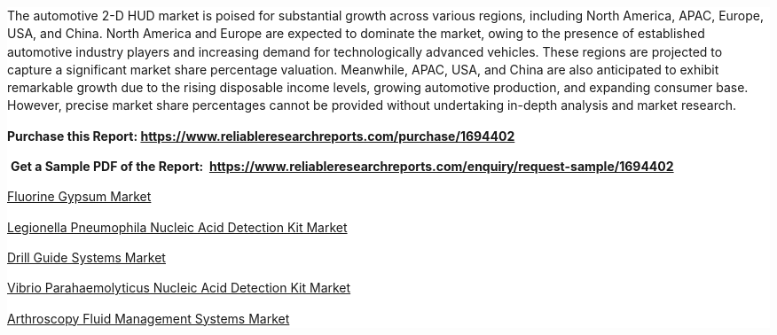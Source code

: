 <p><p>The automotive 2-D HUD market is poised for substantial growth across various regions, including North America, APAC, Europe, USA, and China. North America and Europe are expected to dominate the market, owing to the presence of established automotive industry players and increasing demand for technologically advanced vehicles. These regions are projected to capture a significant market share percentage valuation. Meanwhile, APAC, USA, and China are also anticipated to exhibit remarkable growth due to the rising disposable income levels, growing automotive production, and expanding consumer base. However, precise market share percentages cannot be provided without undertaking in-depth analysis and market research.</p></p>
<p><strong>Purchase this Report: <a href="https://www.reliableresearchreports.com/purchase/1694402">https://www.reliableresearchreports.com/purchase/1694402</a></strong></p>
<p>&nbsp;<strong>Get a Sample PDF of the Report:&nbsp;&nbsp;<a href="https://www.reliableresearchreports.com/enquiry/request-sample/1694402">https://www.reliableresearchreports.com/enquiry/request-sample/1694402</a></strong></p>
<p><strong></strong></p>
<p><p><a href="https://www.linkedin.com/pulse/decoding-fluorine-gypsum-market-deep-dive-latest-trends/">Fluorine Gypsum Market</a></p><p><a href="https://github.com/grishafomin4852/Market-Research-Report-List-1/blob/main/legionella-pneumophila-nucleic-acid-detection-kit-market.md">Legionella Pneumophila Nucleic Acid Detection Kit Market</a></p><p><a href="https://www.linkedin.com/pulse/drill-guide-systems-market-insights-players-forecast-till/">Drill Guide Systems Market</a></p><p><a href="https://github.com/ruslanpoljakovrd177/Market-Research-Report-List-1/blob/main/vibrio-parahaemolyticus-nucleic-acid-detection-kit-market.md">Vibrio Parahaemolyticus Nucleic Acid Detection Kit Market</a></p><p><a href="https://www.linkedin.com/pulse/decoding-arthroscopy-fluid-management-systems-market-deep/">Arthroscopy Fluid Management Systems Market</a></p></p>